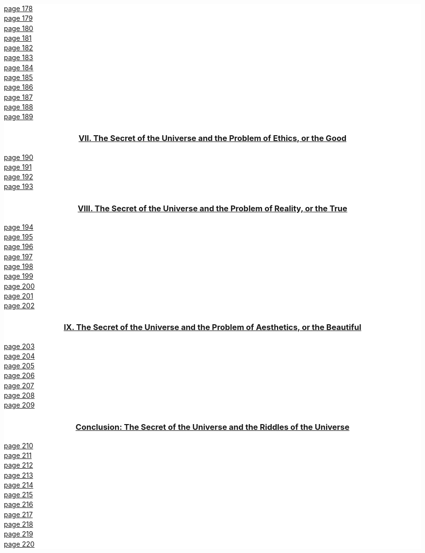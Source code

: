  <a href="sotu12.htm#page_178">page 178</a><br>
 <a href="sotu12.htm#page_179">page 179</a><br>
 <a href="sotu12.htm#page_180">page 180</a><br>
 <a href="sotu12.htm#page_181">page 181</a><br>
 <a href="sotu12.htm#page_182">page 182</a><br>
 <a href="sotu12.htm#page_183">page 183</a><br>
 <a href="sotu12.htm#page_184">page 184</a><br>
 <a href="sotu12.htm#page_185">page 185</a><br>
 <a href="sotu12.htm#page_186">page 186</a><br>
 <a href="sotu12.htm#page_187">page 187</a><br>
 <a href="sotu12.htm#page_188">page 188</a><br>
 <a href="sotu12.htm#page_189">page 189</a><br>
 <h3 align="CENTER"><a href="sotu13.htm">VII. The Secret of the Universe and the Problem of Ethics, or the Good</a></h3>
 <a href="sotu13.htm#page_190">page 190</a><br>
 <a href="sotu13.htm#page_191">page 191</a><br>
 <a href="sotu13.htm#page_192">page 192</a><br>
 <a href="sotu13.htm#page_193">page 193</a><br>
 <h3 align="CENTER"><a href="sotu14.htm">VIII. The Secret of the Universe and the Problem of Reality, or the True</a></h3>
 <a href="sotu14.htm#page_194">page 194</a><br>
 <a href="sotu14.htm#page_195">page 195</a><br>
 <a href="sotu14.htm#page_196">page 196</a><br>
 <a href="sotu14.htm#page_197">page 197</a><br>
 <a href="sotu14.htm#page_198">page 198</a><br>
 <a href="sotu14.htm#page_199">page 199</a><br>
 <a href="sotu14.htm#page_200">page 200</a><br>
 <a href="sotu14.htm#page_201">page 201</a><br>
 <a href="sotu14.htm#page_202">page 202</a><br>
 <h3 align="CENTER"><a href="sotu15.htm">IX. The Secret of the Universe and the Problem of Aesthetics, or the Beautiful</a></h3>
 <a href="sotu15.htm#page_203">page 203</a><br>
 <a href="sotu15.htm#page_204">page 204</a><br>
 <a href="sotu15.htm#page_205">page 205</a><br>
 <a href="sotu15.htm#page_206">page 206</a><br>
 <a href="sotu15.htm#page_207">page 207</a><br>
 <a href="sotu15.htm#page_208">page 208</a><br>
 <a href="sotu15.htm#page_209">page 209</a><br>
 <h3 align="CENTER"><a href="sotu16.htm">Conclusion: The Secret of the Universe and the Riddles of the Universe</a></h3>
 <a href="sotu16.htm#page_210">page 210</a><br>
 <a href="sotu16.htm#page_211">page 211</a><br>
 <a href="sotu16.htm#page_212">page 212</a><br>
 <a href="sotu16.htm#page_213">page 213</a><br>
 <a href="sotu16.htm#page_214">page 214</a><br>
 <a href="sotu16.htm#page_215">page 215</a><br>
 <a href="sotu16.htm#page_216">page 216</a><br>
 <a href="sotu16.htm#page_217">page 217</a><br>
 <a href="sotu16.htm#page_218">page 218</a><br>
 <a href="sotu16.htm#page_219">page 219</a><br>
 <a href="sotu16.htm#page_220">page 220</a><br>
 </body>